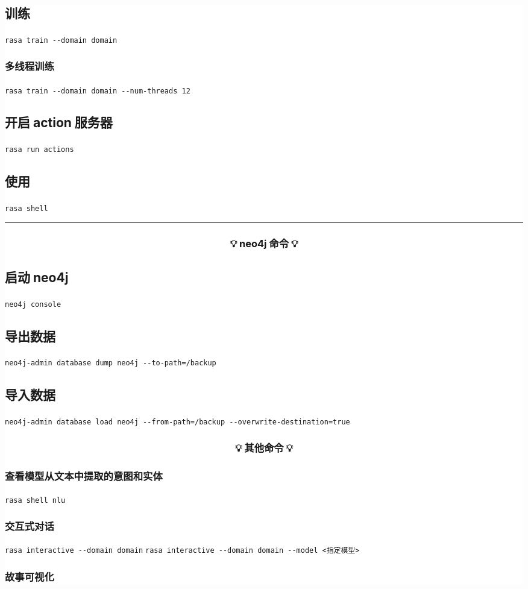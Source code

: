 ## 训练

`rasa train --domain domain`

### 多线程训练

`rasa train --domain domain --num-threads 12`

## 开启 action 服务器

`rasa run actions`

## 使用

`rasa shell`

<hr />

<h3 align="center">

💡 **neo4j 命令** 💡

</h3>

## 启动 neo4j

`neo4j console`

## 导出数据

`neo4j-admin database dump neo4j --to-path=/backup`

## 导入数据

`neo4j-admin database load neo4j --from-path=/backup --overwrite-destination=true`

<h3 align="center">

💡 **其他命令** 💡

</h3>

### 查看模型从文本中提取的意图和实体

`rasa shell nlu`

### 交互式对话

`rasa interactive --domain domain`
`rasa interactive --domain domain --model <指定模型>`

### 故事可视化
